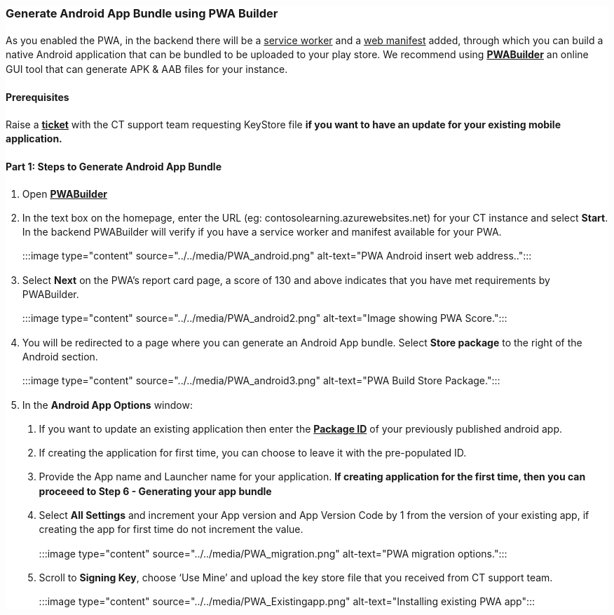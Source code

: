 ### Generate Android App Bundle using PWA Builder

As you enabled the PWA, in the backend there will be a [service worker](https://developers.google.com/web/fundamentals/primers/service-workers) and a [web manifest](https://web.dev/add-manifest/) added, through which you can build a native Android application that can be bundled to be uploaded to your play store. We recommend using [**PWABuilder**](https://www.pwabuilder.com/) an online GUI tool that can generate APK & AAB files for your instance.

#### Prerequisites

Raise a [**ticket**](https://sangamhelpdesk.microsoftcrmportals.com/SignIn?ReturnUrl=%2Fsupport%2Fcreate-case%2F) with the CT support team requesting KeyStore file **if you want to have an update for your existing mobile application.**

#### Part 1: Steps to Generate Android App Bundle

1. Open [**PWABuilder**](https://www.pwabuilder.com/)

1. In the text box on the homepage, enter the URL (eg: contosolearning.azurewebsites.net) for your CT instance and select **Start**. In the backend PWABuilder will verify if you have a service worker and manifest available for your PWA.

    :::image type="content" source="../../media/PWA_android.png" alt-text="PWA Android insert web address..":::

1. Select **Next** on the PWA’s report card page, a score of 130 and above indicates that you have met requirements by PWABuilder.

    :::image type="content" source="../../media/PWA_android2.png" alt-text="Image showing PWA Score.":::

1. You will be redirected to a page where you can generate an Android App bundle. Select **Store package** to the right of the Android section.

    :::image type="content" source="../../media/PWA_android3.png" alt-text="PWA Build Store Package.":::

1. In the **Android App Options** window:

    1. If you want to update an existing application then enter the [**Package ID**](https://developers.google.com/android/management/apps#install_apps) of your previously published android app.

    1. If creating the application for first time, you can choose to leave it with the pre-populated ID.

    1. Provide the App name and Launcher name for your application. **If creating application for the first time, then you can proceeed to Step 6 - Generating your app bundle**

    1. Select **All Settings** and increment your App version and App Version Code by 1 from the version of your existing app, if creating the app for first time do not increment the value.

        :::image type="content" source="../../media/PWA_migration.png" alt-text="PWA migration options.":::

    1. Scroll to **Signing Key**, choose ‘Use Mine’ and upload the key store file that you received from CT support team.

        :::image type="content" source="../../media/PWA_Existingapp.png" alt-text="Installing existing PWA app":::
